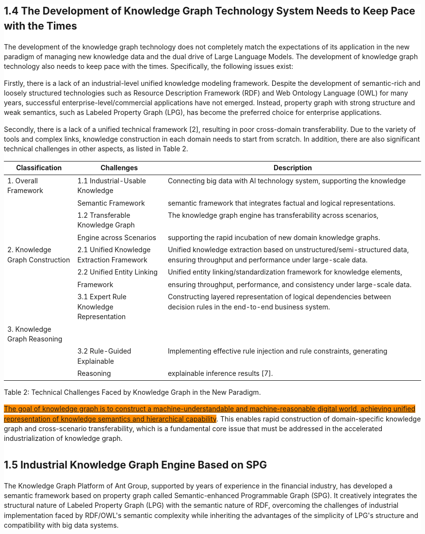 ## **1.4 The Development of Knowledge Graph Technology System Needs to Keep Pace with the Times**

The development of the knowledge graph technology does not completely match the expectations of its application in the new paradigm of managing new knowledge data and the dual drive of Large Language Models. The development of knowledge graph technology also needs to keep pace with the times. Specifically, the following issues exist:

Firstly, there is a lack of an industrial-level unified knowledge modeling framework. Despite the development of semantic-rich and loosely structured technologies such as Resource Description Framework (RDF) and Web Ontology Language (OWL) for many years, successful enterprise-level/commercial applications have not emerged. Instead, property graph with strong structure and weak semantics, such as Labeled Property Graph (LPG), has become the preferred choice for enterprise applications.

Secondly, there is a lack of a unified technical framework [2], resulting in poor cross-domain transferability. Due to the variety of tools and complex links, knowledge construction in each domain needs to start from scratch. In addition, there are also significant technical challenges in other aspects, as listed in Table 2.

| Classification | Challenges | Description |
| --- | --- | --- |
| 1. Overall Framework | 1.1 Industrial-Usable Knowledge | Connecting big data with Al technology system, supporting the knowledge |
|  | Semantic Framework | semantic framework that integrates factual and logical representations. |
|  | 1.2 Transferable Knowledge Graph | The knowledge graph engine has transferability across scenarios, |
|  | Engine across Scenarios | supporting the rapid incubation of new domain knowledge graphs. |
| 2. Knowledge Graph Construction | 2.1 Unified Knowledge Extraction Framework | Unified knowledge extraction based on unstructured/semi-structured data, ensuring throughput and performance under large-scale data. |
|  | 2.2 Unified Entity Linking | Unified entity linking/standardization framework for knowledge elements, |
|  | Framework | ensuring throughput, performance, and consistency under large-scale data. |
|  | 3.1 Expert Rule Knowledge Representation | Constructing layered representation of logical dependencies between decision rules in the end-to-end business system. |
| 3. Knowledge Graph Reasoning |  |  |
|  | 3.2 Rule-Guided Explainable | Implementing effective rule injection and rule constraints, generating |
|  | Reasoning | explainable inference results [7]. |

Table 2: Technical Challenges Faced by Knowledge Graph in the New Paradigm.

[<span style="background-color: darkorange;">The goal of knowledge graph is to construct a machine-understandable and machine-reasonable digital world, achieving unified representation of knowledge semantics and hierarchical capability</span>](# "Build a machine-reasonable digital world with unified semantic representation."). This enables rapid construction of domain-specific knowledge graph and cross-scenario transferability, which is a fundamental core issue that must be addressed in the accelerated industrialization of knowledge graph.

## **1.5 Industrial Knowledge Graph Engine Based on SPG**

The Knowledge Graph Platform of Ant Group, supported by years of experience in the financial industry, has developed a semantic framework based on property graph called Semantic-enhanced Programmable Graph (SPG). It creatively integrates the structural nature of Labeled Property Graph (LPG) with the semantic nature of RDF, overcoming the challenges of industrial implementation faced by RDF/OWL's semantic complexity while inheriting the advantages of the simplicity of LPG's structure and compatibility with big data systems.
